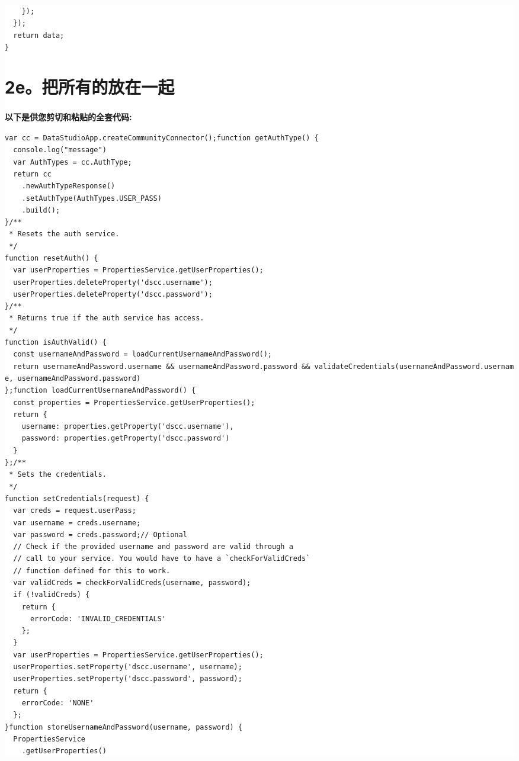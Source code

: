 ```
    });
  });
  return data;
}
```

# **2e。把所有的放在一起**

**以下是供您剪切和粘贴的全套代码:**

```
var cc = DataStudioApp.createCommunityConnector();function getAuthType() {
  console.log("message")
  var AuthTypes = cc.AuthType;
  return cc
    .newAuthTypeResponse()
    .setAuthType(AuthTypes.USER_PASS)
    .build();
}/**
 * Resets the auth service.
 */
function resetAuth() {
  var userProperties = PropertiesService.getUserProperties();
  userProperties.deleteProperty('dscc.username');
  userProperties.deleteProperty('dscc.password');
}/**
 * Returns true if the auth service has access.
 */
function isAuthValid() {
  const usernameAndPassword = loadCurrentUsernameAndPassword();
  return usernameAndPassword.username && usernameAndPassword.password && validateCredentials(usernameAndPassword.username, usernameAndPassword.password)
};function loadCurrentUsernameAndPassword() {
  const properties = PropertiesService.getUserProperties();
  return {
    username: properties.getProperty('dscc.username'),
    password: properties.getProperty('dscc.password')
  }
};/**
 * Sets the credentials.
 */
function setCredentials(request) {
  var creds = request.userPass;
  var username = creds.username;
  var password = creds.password;// Optional
  // Check if the provided username and password are valid through a
  // call to your service. You would have to have a `checkForValidCreds`
  // function defined for this to work.
  var validCreds = checkForValidCreds(username, password);
  if (!validCreds) {
    return {
      errorCode: 'INVALID_CREDENTIALS'
    };
  }
  var userProperties = PropertiesService.getUserProperties();
  userProperties.setProperty('dscc.username', username);
  userProperties.setProperty('dscc.password', password);
  return {
    errorCode: 'NONE'
  };
}function storeUsernameAndPassword(username, password) {
  PropertiesService
    .getUserProperties()
```